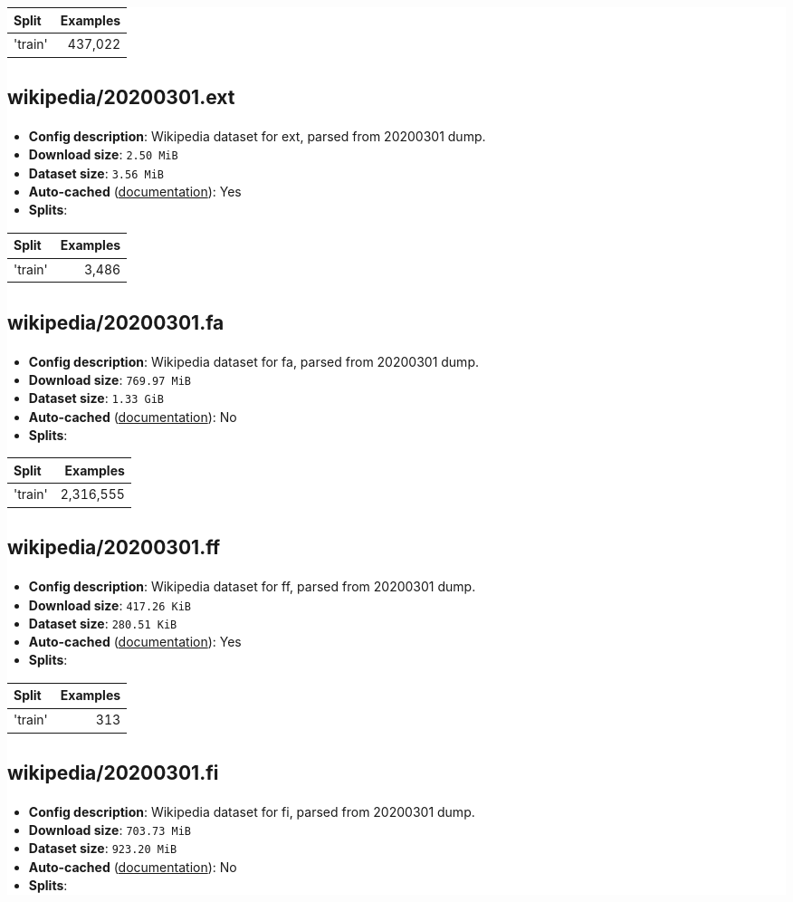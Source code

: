 Split   | Examples
:------ | -------:
'train' | 437,022

## wikipedia/20200301.ext

*   **Config description**: Wikipedia dataset for ext, parsed from 20200301
    dump.
*   **Download size**: `2.50 MiB`
*   **Dataset size**: `3.56 MiB`
*   **Auto-cached**
    ([documentation](https://www.tensorflow.org/datasets/performances#auto-caching)):
    Yes
*   **Splits**:

Split   | Examples
:------ | -------:
'train' | 3,486

## wikipedia/20200301.fa

*   **Config description**: Wikipedia dataset for fa, parsed from 20200301 dump.
*   **Download size**: `769.97 MiB`
*   **Dataset size**: `1.33 GiB`
*   **Auto-cached**
    ([documentation](https://www.tensorflow.org/datasets/performances#auto-caching)):
    No
*   **Splits**:

Split   | Examples
:------ | --------:
'train' | 2,316,555

## wikipedia/20200301.ff

*   **Config description**: Wikipedia dataset for ff, parsed from 20200301 dump.
*   **Download size**: `417.26 KiB`
*   **Dataset size**: `280.51 KiB`
*   **Auto-cached**
    ([documentation](https://www.tensorflow.org/datasets/performances#auto-caching)):
    Yes
*   **Splits**:

Split   | Examples
:------ | -------:
'train' | 313

## wikipedia/20200301.fi

*   **Config description**: Wikipedia dataset for fi, parsed from 20200301 dump.
*   **Download size**: `703.73 MiB`
*   **Dataset size**: `923.20 MiB`
*   **Auto-cached**
    ([documentation](https://www.tensorflow.org/datasets/performances#auto-caching)):
    No
*   **Splits**:
